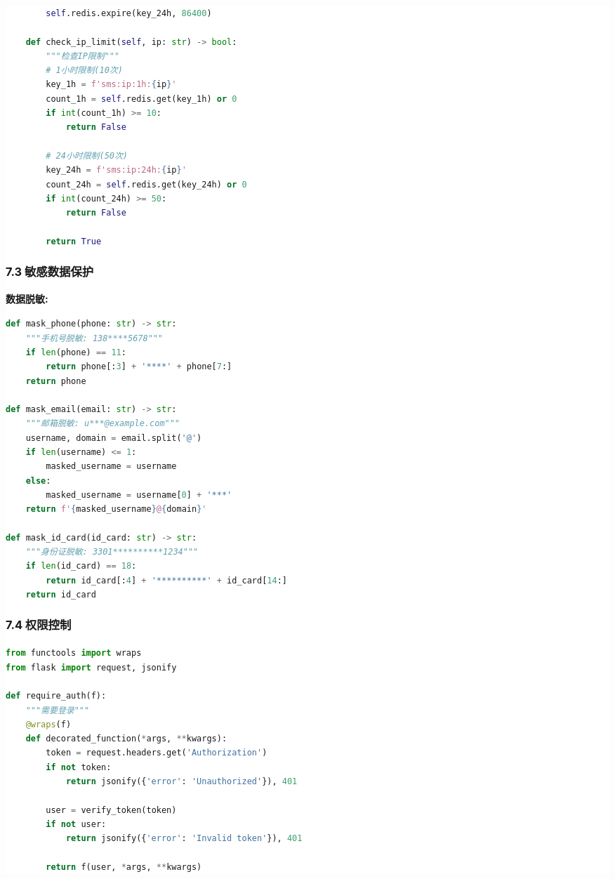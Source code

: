 ```python
        self.redis.expire(key_24h, 86400)

    def check_ip_limit(self, ip: str) -> bool:
        """检查IP限制"""
        # 1小时限制(10次)
        key_1h = f'sms:ip:1h:{ip}'
        count_1h = self.redis.get(key_1h) or 0
        if int(count_1h) >= 10:
            return False

        # 24小时限制(50次)
        key_24h = f'sms:ip:24h:{ip}'
        count_24h = self.redis.get(key_24h) or 0
        if int(count_24h) >= 50:
            return False

        return True
```

### 7.3 敏感数据保护

**数据脱敏:**
```python
def mask_phone(phone: str) -> str:
    """手机号脱敏: 138****5678"""
    if len(phone) == 11:
        return phone[:3] + '****' + phone[7:]
    return phone

def mask_email(email: str) -> str:
    """邮箱脱敏: u***@example.com"""
    username, domain = email.split('@')
    if len(username) <= 1:
        masked_username = username
    else:
        masked_username = username[0] + '***'
    return f'{masked_username}@{domain}'

def mask_id_card(id_card: str) -> str:
    """身份证脱敏: 3301**********1234"""
    if len(id_card) == 18:
        return id_card[:4] + '**********' + id_card[14:]
    return id_card
```

### 7.4 权限控制

```python
from functools import wraps
from flask import request, jsonify

def require_auth(f):
    """需要登录"""
    @wraps(f)
    def decorated_function(*args, **kwargs):
        token = request.headers.get('Authorization')
        if not token:
            return jsonify({'error': 'Unauthorized'}), 401

        user = verify_token(token)
        if not user:
            return jsonify({'error': 'Invalid token'}), 401

        return f(user, *args, **kwargs)
```